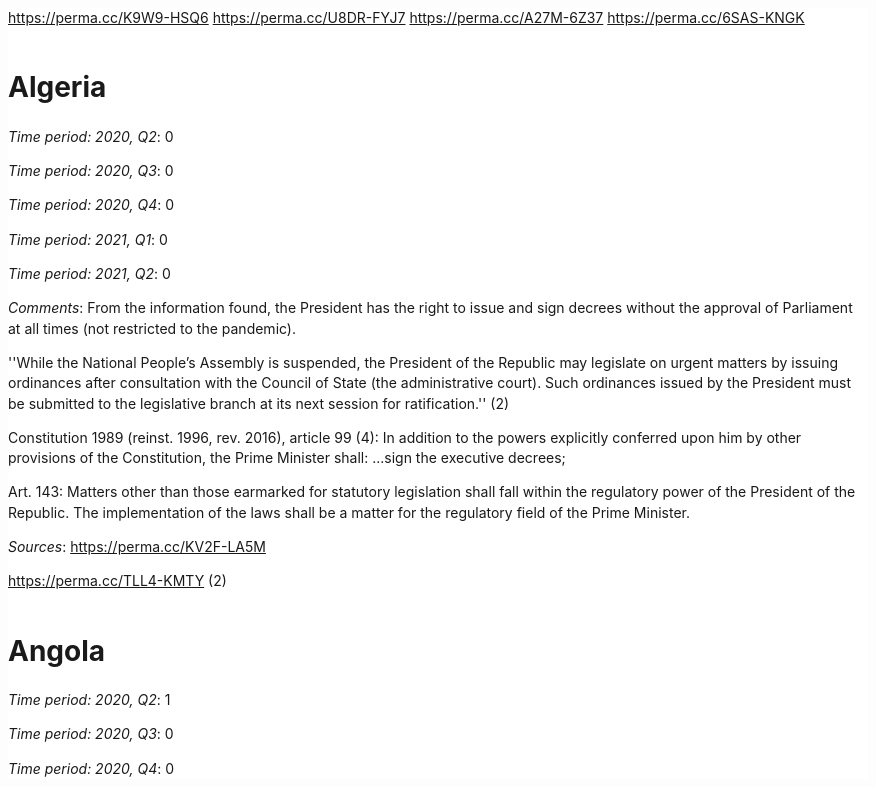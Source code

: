 


https://perma.cc/K9W9-HSQ6
https://perma.cc/U8DR-FYJ7
https://perma.cc/A27M-6Z37
https://perma.cc/6SAS-KNGK



# Algeria 
*Time period: 2020, Q2*: 0

 
*Time period: 2020, Q3*: 0

 
*Time period: 2020, Q4*: 0

 
*Time period: 2021, Q1*: 0

 
*Time period: 2021, Q2*: 0

 

*Comments*:
 From the information found, the President has the right to issue and sign decrees without the approval of Parliament at all times (not restricted to the pandemic). 

''While the National People’s Assembly is suspended, the President of the Republic may legislate on urgent matters by issuing ordinances after consultation with the Council of State (the administrative court). Such ordinances issued by the President must be submitted to the legislative branch at its next session for ratification.'' (2) 

Constitution 1989 (reinst. 1996, rev. 2016), article 99 (4): In addition to the powers explicitly conferred upon him by other provisions of the Constitution, the Prime Minister shall: ...sign the executive decrees;

Art. 143: Matters other than those earmarked for statutory legislation shall fall within the regulatory power of the President of the Republic. The implementation of the laws shall be a matter for the regulatory field of the Prime Minister. 

*Sources*:
 https://perma.cc/KV2F-LA5M

https://perma.cc/TLL4-KMTY
(2)



# Angola 
*Time period: 2020, Q2*: 1

 
*Time period: 2020, Q3*: 0

 
*Time period: 2020, Q4*: 0
